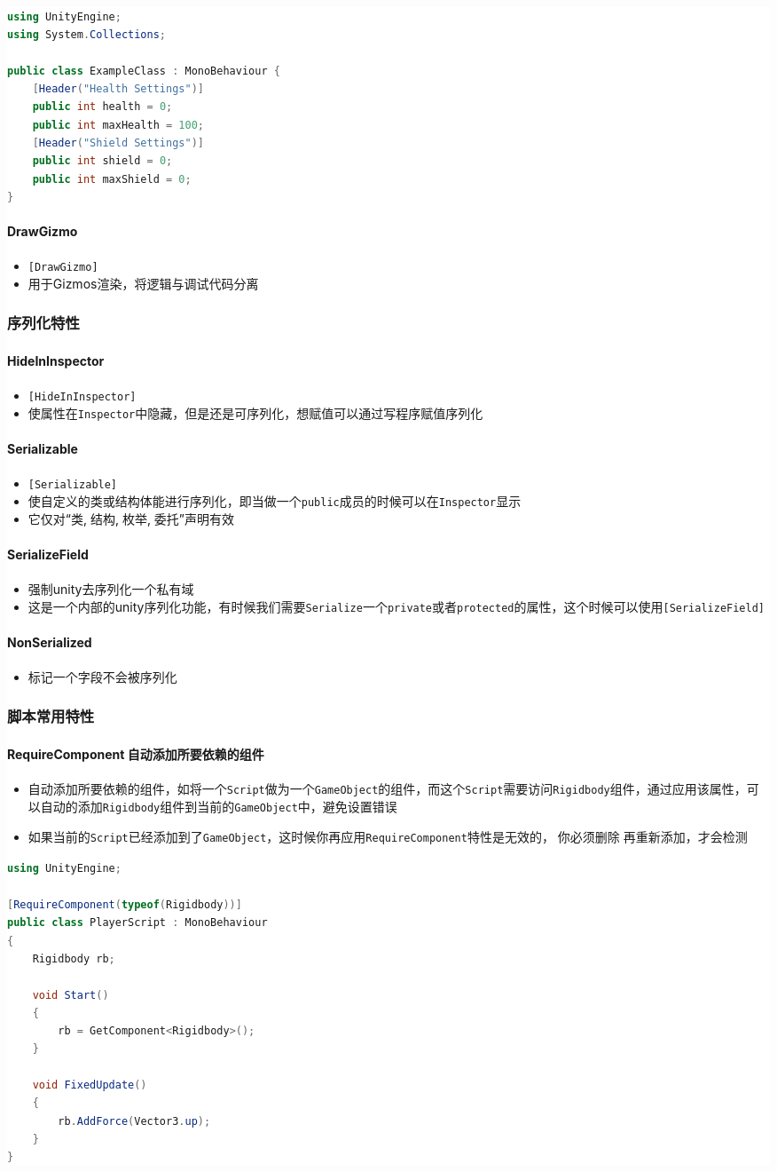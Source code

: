   ```csharp
  using UnityEngine;
  using System.Collections;
  
  public class ExampleClass : MonoBehaviour {
      [Header("Health Settings")]
      public int health = 0;
      public int maxHealth = 100;
      [Header("Shield Settings")]
      public int shield = 0;
      public int maxShield = 0;
  }
  ```

#### DrawGizmo

- `[DrawGizmo] `
- 用于Gizmos渲染，将逻辑与调试代码分离

### 序列化特性

####  HideInInspector 

- ` [HideInInspector] `
-  使属性在`Inspector`中隐藏，但是还是可序列化，想赋值可以通过写程序赋值序列化 

####  Serializable 

- ` [Serializable]  `
- 使自定义的类或结构体能进行序列化，即当做一个`public`成员的时候可以在`Inspector`显示 
- 它仅对“类, 结构, 枚举, 委托”声明有效

#### SerializeField

-  强制unity去序列化一个私有域 
-  这是一个内部的unity序列化功能，有时候我们需要`Serialize`一个`private`或者`protected`的属性，这个时候可以使用`[SerializeField]` 

####  NonSerialized 

- 标记一个字段不会被序列化

### 脚本常用特性

####  RequireComponent  自动添加所要依赖的组件 

- 自动添加所要依赖的组件，如将一个`Script`做为一个`GameObject`的组件，而这个`Script`需要访问`Rigidbody`组件，通过应用该属性，可以自动的添加`Rigidbody`组件到当前的`GameObject`中，避免设置错误

-  如果当前的`Script`已经添加到了`GameObject`，这时候你再应用`RequireComponent`特性是无效的， 你必须删除 再重新添加，才会检测 

  ```csharp
  using UnityEngine;
  
  [RequireComponent(typeof(Rigidbody))]
  public class PlayerScript : MonoBehaviour
  {
      Rigidbody rb;
  
      void Start()
      {
          rb = GetComponent<Rigidbody>();
      }
  
      void FixedUpdate()
      {
          rb.AddForce(Vector3.up);
      }
  }
  ```